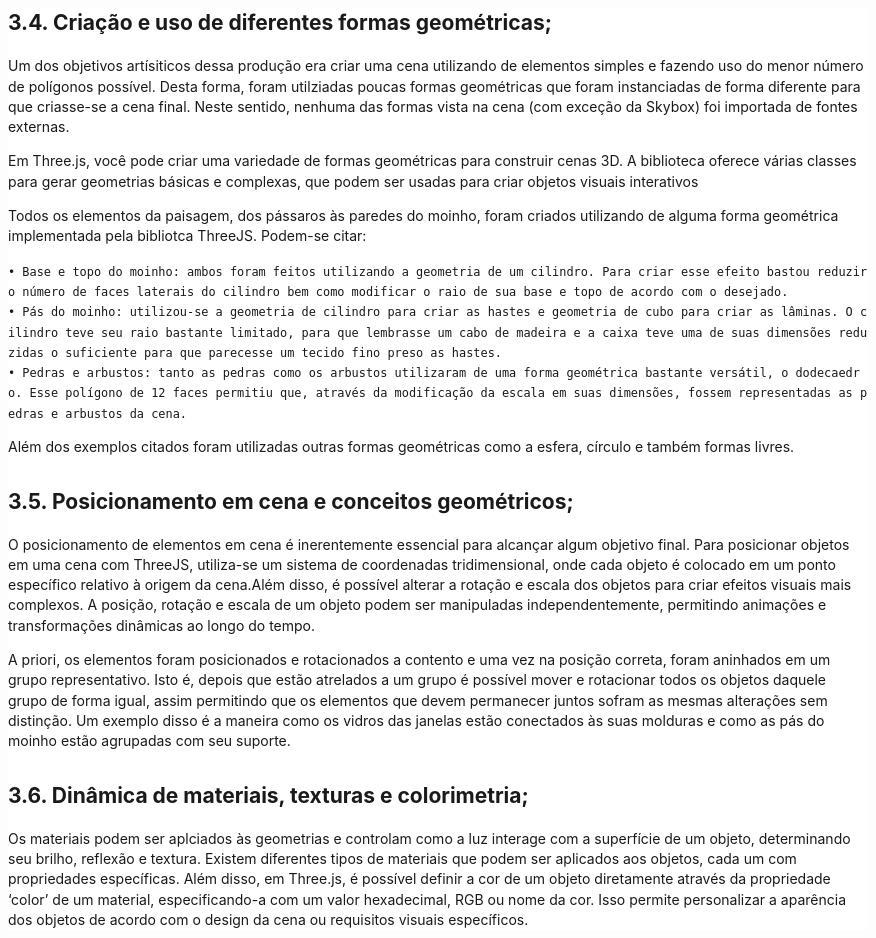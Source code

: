 ## 3.4. Criação e uso de diferentes formas geométricas;

Um dos objetivos artísiticos dessa produção era criar uma cena utilizando de elementos simples e fazendo uso do menor número de polígonos possível. Desta forma, foram utilziadas poucas formas geométricas que foram instanciadas de forma diferente para que criasse-se a cena final. Neste sentido, nenhuma das formas vista na cena (com exceção da Skybox) foi importada de fontes externas.

Em Three.js, você pode criar uma variedade de formas geométricas para construir cenas 3D. A biblioteca oferece várias classes para gerar geometrias básicas e complexas, que podem ser usadas para criar objetos visuais interativos 

Todos os elementos da paisagem, dos pássaros às paredes do moinho, foram criados utilizando de alguma forma geométrica implementada pela bibliotca ThreeJS. Podem-se citar:

    • Base e topo do moinho: ambos foram feitos utilizando a geometria de um cilindro. Para criar esse efeito bastou reduzir o número de faces laterais do cilindro bem como modificar o raio de sua base e topo de acordo com o desejado.
    • Pás do moinho: utilizou-se a geometria de cilindro para criar as hastes e geometria de cubo para criar as lâminas. O cilindro teve seu raio bastante limitado, para que lembrasse um cabo de madeira e a caixa teve uma de suas dimensões reduzidas o suficiente para que parecesse um tecido fino preso as hastes.
    • Pedras e arbustos: tanto as pedras como os arbustos utilizaram de uma forma geométrica bastante versátil, o dodecaedro. Esse polígono de 12 faces permitiu que, através da modificação da escala em suas dimensões, fossem representadas as pedras e arbustos da cena.

Além dos exemplos citados foram utilizadas outras formas geométricas como a esfera, círculo e também formas livres.

## 3.5. Posicionamento em cena e conceitos geométricos;

O posicionamento de elementos em cena é inerentemente essencial para alcançar algum objetivo final. Para posicionar objetos em uma cena com ThreeJS, utiliza-se um sistema de coordenadas tridimensional, onde cada objeto é colocado em um ponto específico relativo à origem da cena.Além disso, é possível alterar a rotação e escala dos objetos para criar efeitos visuais mais complexos. A posição, rotação e escala de um objeto podem ser manipuladas independentemente, permitindo animações e transformações dinâmicas ao longo do tempo.

A priori, os elementos foram posicionados e rotacionados a contento e uma vez na posição correta, foram aninhados em um grupo representativo. Isto é, depois que estão atrelados a um grupo é possível mover e rotacionar todos os objetos daquele grupo de forma igual, assim permitindo que os elementos que devem permanecer juntos sofram as mesmas alterações sem distinção. Um exemplo disso é a maneira como os vidros das janelas estão conectados às suas molduras e como as pás do moinho estão agrupadas com seu suporte.

## 3.6. Dinâmica de materiais, texturas e colorimetria;

Os materiais podem ser aplciados às geometrias e controlam como a luz interage com a superfície de um objeto, determinando seu brilho, reflexão e textura. Existem diferentes tipos de materiais que podem ser aplicados aos objetos, cada um com propriedades específicas. Além disso, em Three.js, é possível definir a cor de um objeto diretamente através da propriedade ‘color’ de um material, especificando-a com um valor hexadecimal, RGB ou nome da cor. Isso permite personalizar a aparência dos objetos de acordo com o design da cena ou requisitos visuais específicos.

